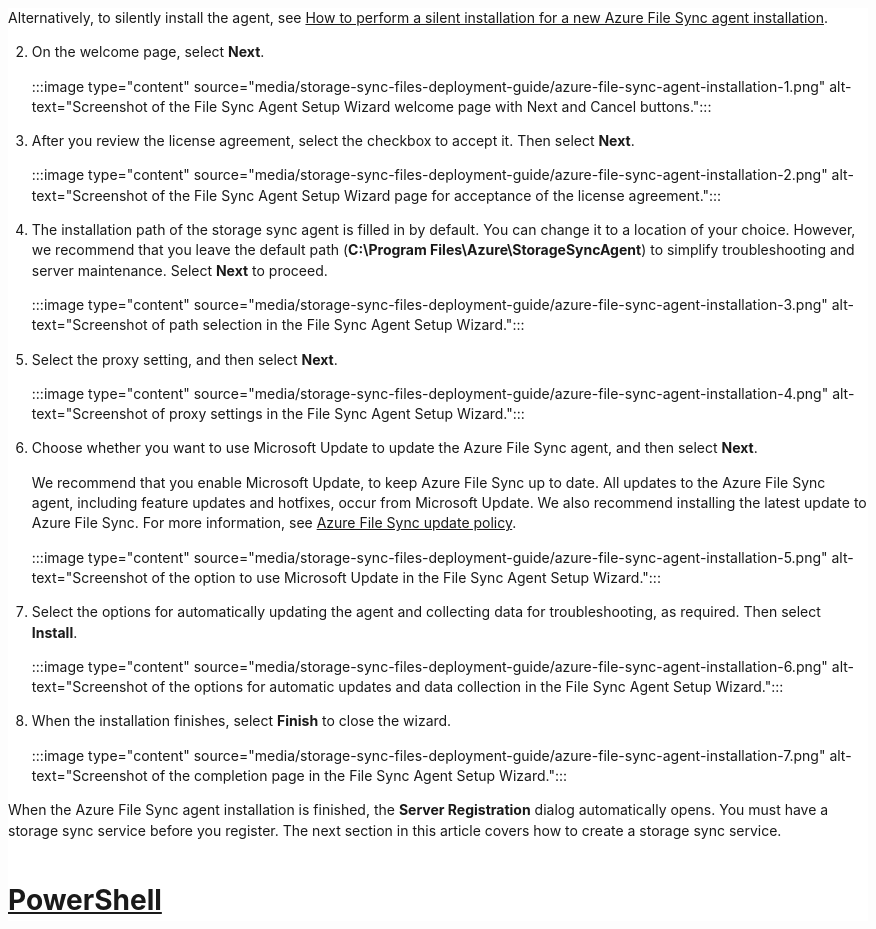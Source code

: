    Alternatively, to silently install the agent, see [How to perform a silent installation for a new Azure File Sync agent installation](file-sync-agent-silent-installation.md).

2. On the welcome page, select **Next**.

   :::image type="content" source="media/storage-sync-files-deployment-guide/azure-file-sync-agent-installation-1.png" alt-text="Screenshot of the File Sync Agent Setup Wizard welcome page with Next and Cancel buttons.":::

3. After you review the license agreement, select the checkbox to accept it. Then select **Next**.

   :::image type="content" source="media/storage-sync-files-deployment-guide/azure-file-sync-agent-installation-2.png" alt-text="Screenshot of the File Sync Agent Setup Wizard page for acceptance of the license agreement.":::

4. The installation path of the storage sync agent is filled in by default. You can change it to a location of your choice. However, we recommend that you leave the default path (**C:\Program Files\Azure\StorageSyncAgent**) to simplify troubleshooting and server maintenance. Select **Next** to proceed.

   :::image type="content" source="media/storage-sync-files-deployment-guide/azure-file-sync-agent-installation-3.png" alt-text="Screenshot of path selection in the File Sync Agent Setup Wizard.":::

5. Select the proxy setting, and then select **Next**.

   :::image type="content" source="media/storage-sync-files-deployment-guide/azure-file-sync-agent-installation-4.png" alt-text="Screenshot of proxy settings in the File Sync Agent Setup Wizard.":::

6. Choose whether you want to use Microsoft Update to update the Azure File Sync agent, and then select **Next**.

   We recommend that you enable Microsoft Update, to keep Azure File Sync up to date. All updates to the Azure File Sync agent, including feature updates and hotfixes, occur from Microsoft Update. We also recommend installing the latest update to Azure File Sync. For more information, see [Azure File Sync update policy](file-sync-planning.md#azure-file-sync-agent-update-policy).

   :::image type="content" source="media/storage-sync-files-deployment-guide/azure-file-sync-agent-installation-5.png" alt-text="Screenshot of the option to use Microsoft Update in the File Sync Agent Setup Wizard.":::

7. Select the options for automatically updating the agent and collecting data for troubleshooting, as required. Then select **Install**.

   :::image type="content" source="media/storage-sync-files-deployment-guide/azure-file-sync-agent-installation-6.png" alt-text="Screenshot of the options for automatic updates and data collection in the File Sync Agent Setup Wizard.":::

8. When the installation finishes, select **Finish** to close the wizard.

   :::image type="content" source="media/storage-sync-files-deployment-guide/azure-file-sync-agent-installation-7.png" alt-text="Screenshot of the completion page in the File Sync Agent Setup Wizard.":::

When the Azure File Sync agent installation is finished, the **Server Registration** dialog automatically opens. You must have a storage sync service before you register. The next section in this article covers how to create a storage sync service.

# [PowerShell](#tab/azure-powershell)
